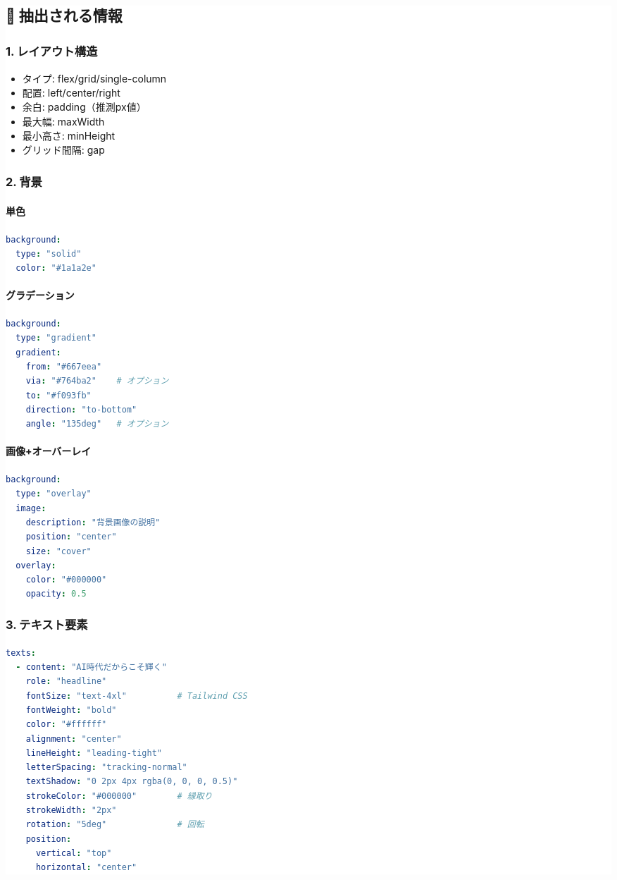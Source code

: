 
## 🎨 抽出される情報

### 1. レイアウト構造
- タイプ: flex/grid/single-column
- 配置: left/center/right
- 余白: padding（推測px値）
- 最大幅: maxWidth
- 最小高さ: minHeight
- グリッド間隔: gap

### 2. 背景
#### 単色
```yaml
background:
  type: "solid"
  color: "#1a1a2e"
```

#### グラデーション
```yaml
background:
  type: "gradient"
  gradient:
    from: "#667eea"
    via: "#764ba2"    # オプション
    to: "#f093fb"
    direction: "to-bottom"
    angle: "135deg"   # オプション
```

#### 画像+オーバーレイ
```yaml
background:
  type: "overlay"
  image:
    description: "背景画像の説明"
    position: "center"
    size: "cover"
  overlay:
    color: "#000000"
    opacity: 0.5
```

### 3. テキスト要素
```yaml
texts:
  - content: "AI時代だからこそ輝く"
    role: "headline"
    fontSize: "text-4xl"          # Tailwind CSS
    fontWeight: "bold"
    color: "#ffffff"
    alignment: "center"
    lineHeight: "leading-tight"
    letterSpacing: "tracking-normal"
    textShadow: "0 2px 4px rgba(0, 0, 0, 0.5)"
    strokeColor: "#000000"        # 縁取り
    strokeWidth: "2px"
    rotation: "5deg"              # 回転
    position:
      vertical: "top"
      horizontal: "center"
```
